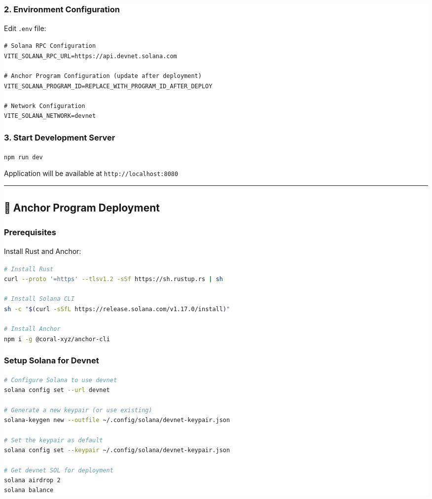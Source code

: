 ### 2. Environment Configuration

Edit `.env` file:
```env
# Solana RPC Configuration
VITE_SOLANA_RPC_URL=https://api.devnet.solana.com

# Anchor Program Configuration (update after deployment)
VITE_SOLANA_PROGRAM_ID=REPLACE_WITH_PROGRAM_ID_AFTER_DEPLOY

# Network Configuration
VITE_SOLANA_NETWORK=devnet
```

### 3. Start Development Server

```bash
npm run dev
```

Application will be available at `http://localhost:8080`

---

## 🔧 Anchor Program Deployment

### Prerequisites

Install Rust and Anchor:
```bash
# Install Rust
curl --proto '=https' --tlsv1.2 -sSf https://sh.rustup.rs | sh

# Install Solana CLI
sh -c "$(curl -sSfL https://release.solana.com/v1.17.0/install)"

# Install Anchor
npm i -g @coral-xyz/anchor-cli
```

### Setup Solana for Devnet

```bash
# Configure Solana to use devnet
solana config set --url devnet

# Generate a new keypair (or use existing)
solana-keygen new --outfile ~/.config/solana/devnet-keypair.json

# Set the keypair as default
solana config set --keypair ~/.config/solana/devnet-keypair.json

# Get devnet SOL for deployment
solana airdrop 2
solana balance
```
